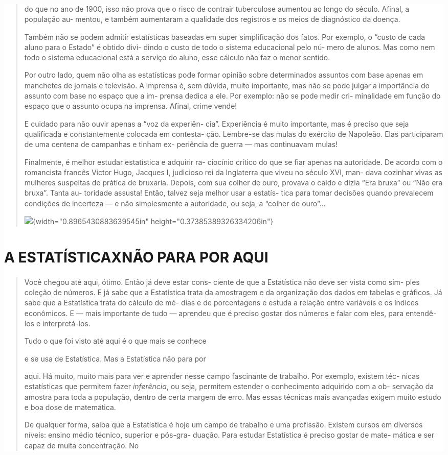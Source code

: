 > do que no ano de 1900, isso não prova que o risco de contrair
> tuberculose aumentou ao longo do século. Afinal, a população au-
> mentou, e também aumentaram a qualidade dos registros e os meios de
> diagnóstico da doença.
>
> Também não se podem admitir estatísticas baseadas em super
> simplificação dos fatos. Por exemplo, o “custo de cada aluno para o
> Estado” é obtido divi- dindo o custo de todo o sistema educacional
> pelo nú- mero de alunos. Mas como nem todo o sistema educacional está
> a serviço do aluno, esse cálculo não faz o menor sentido.
>
> Por outro lado, quem não olha as estatísticas pode formar opinião
> sobre determinados assuntos com base apenas em manchetes de jornais e
> televisão. A imprensa é, sem dúvida, muito importante, mas não se pode
> julgar a importância do assunto com base no espaço que a im- prensa
> dedica a ele. Por exemplo: não se pode medir cri- minalidade em função
> do espaço que o assunto ocupa na imprensa. Afinal, crime vende!
>
> E cuidado para não ouvir apenas a “voz da experiên- cia”. Experiência
> é muito importante, mas é preciso que seja qualificada e
> constantemente colocada em contesta- ção. Lembre-se das mulas do
> exército de Napoleão. Elas participaram de uma centena de campanhas e
> tinham ex- periência de guerra — mas continuavam mulas!
>
> Finalmente, é melhor estudar estatística e adquirir ra- ciocínio
> crítico do que se fiar apenas na autoridade. De acordo com o
> romancista francês Victor Hugo, Jacques I, judicioso rei da Inglaterra
> que viveu no século XVI, man- dava cozinhar vivas as mulheres
> suspeitas de prática de bruxaria. Depois, com sua colher de ouro,
> provava o caldo e dizia “Era bruxa” ou “Não era bruxa”. Tanta au-
> toridade assusta! Então, talvez seja melhor usar a estatís- tica para
> tomar decisões quando prevalecem condições de incerteza — e não
> simplesmente a autoridade, ou seja, a “colher de ouro”...
>
> ![](media/image3.png){width="0.8965430883639545in"
> height="0.37385389326334206in"}

A ESTATÍSTICAXNÃO PARA POR AQUI
===============================

> Você chegou até aqui, ótimo. Então já deve estar cons- ciente de que a
> Estatística não deve ser vista como sim- ples coleção de números. E já
> sabe que a Estatística trata da amostragem e da organização dos dados
> em tabelas e gráficos. Já sabe que a Estatística trata do cálculo de
> mé- dias e de porcentagens e estuda a relação entre variáveis e os
> índices econômicos. E — mais importante de tudo — aprendeu que é
> preciso gostar dos números e falar com eles, para entendê-los e
> interpretá-los.
>
> Tudo o que foi visto até aqui é o que mais se conhece
>
> e se usa de Estatística. Mas a Estatística não para por
>
> aqui. Há muito, muito mais para ver e aprender nesse campo fascinante
> de trabalho. Por exemplo, existem téc- nicas estatísticas que permitem
> fazer *inferência*, ou seja, permitem estender o conhecimento
> adquirido com a ob- servação da amostra para toda a população, dentro
> de certa margem de erro. Mas essas técnicas mais avançadas exigem
> muito estudo e boa dose de matemática.
>
> De qualquer forma, saiba que a Estatística é hoje um campo de trabalho
> e uma profissão. Existem cursos em diversos níveis: ensino médio
> técnico, superior e pós-gra- duação. Para estudar Estatística é
> preciso gostar de mate- mática e ser capaz de muita concentração. No